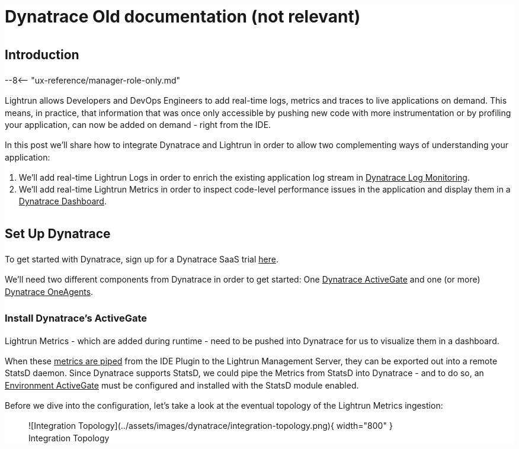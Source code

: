 # Dynatrace Old documentation (not relevant)
## Introduction

--8<-- "ux-reference/manager-role-only.md"

Lightrun allows Developers and DevOps Engineers to add real-time logs, metrics and traces to live applications on demand. This means, in practice, that information that was once only accessible by pushing new code with more instrumentation or by profiling your application, can now be added on demand - right from the IDE. 

In this post we’ll share how to integrate Dynatrace and Lightrun in order to allow two complementing ways of understanding your application:

1. We’ll add real-time Lightrun Logs in order to enrich the existing application log stream in [Dynatrace Log Monitoring](https://www.dynatrace.com/support/help/how-to-use-dynatrace/log-monitoring).
1. We’ll add real-time Lightrun Metrics in order to inspect code-level performance issues in the application and display them in a [Dynatrace Dashboard](https://www.dynatrace.com/support/help/how-to-use-dynatrace/dashboards-and-charts).

## Set Up Dynatrace

To get started with Dynatrace, sign up for a Dynatrace SaaS trial [here](https://www.dynatrace.com/trial/).

We’ll need two different components from Dynatrace in order to get started: One [Dynatrace ActiveGate](https://www.dynatrace.com/support/help/setup-and-configuration/dynatrace-activegate) and one (or more) [Dynatrace OneAgents](https://www.dynatrace.com/support/help/setup-and-configuration/dynatrace-oneagent).


### Install Dynatrace’s ActiveGate

Lightrun Metrics - which are added during runtime - need to be pushed into Dynatrace for us to visualize them in a dashboard.

When these [metrics are piped](https://docs.lightrun.com/metrics/#view-metric-output) from the IDE Plugin to the Lightrun Management Server, they can be exported out into a remote StatsD daemon. Since Dynatrace supports StatsD, we could pipe the Metrics from StatsD into Dynatrace - and to do so, an [Environment ActiveGate](https://www.dynatrace.com/support/help/setup-and-configuration/dynatrace-activegate) must be configured and installed with the StatsD module enabled.

Before we dive into the configuration, let’s take a look at the eventual topology of the Lightrun Metrics ingestion:

<figure markdown>
  ![Integration Topology](../assets/images/dynatrace/integration-topology.png){ width="800" }
  <figcaption>Integration Topology</figcaption>
</figure>
